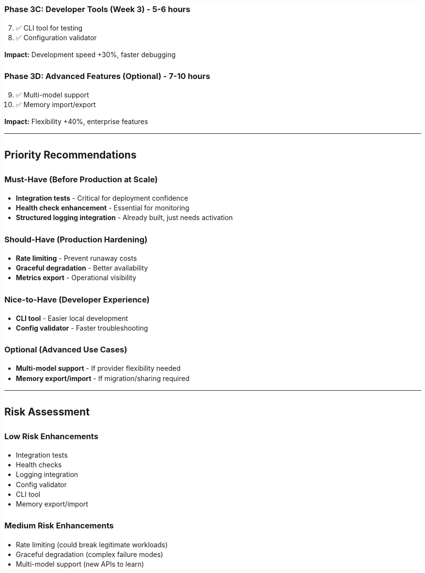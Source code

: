 ### Phase 3C: Developer Tools (Week 3) - 5-6 hours
7. ✅ CLI tool for testing
8. ✅ Configuration validator

**Impact:** Development speed +30%, faster debugging

### Phase 3D: Advanced Features (Optional) - 7-10 hours
9. ✅ Multi-model support
10. ✅ Memory import/export

**Impact:** Flexibility +40%, enterprise features

---

## Priority Recommendations

### Must-Have (Before Production at Scale)
- **Integration tests** - Critical for deployment confidence
- **Health check enhancement** - Essential for monitoring
- **Structured logging integration** - Already built, just needs activation

### Should-Have (Production Hardening)
- **Rate limiting** - Prevent runaway costs
- **Graceful degradation** - Better availability
- **Metrics export** - Operational visibility

### Nice-to-Have (Developer Experience)
- **CLI tool** - Easier local development
- **Config validator** - Faster troubleshooting

### Optional (Advanced Use Cases)
- **Multi-model support** - If provider flexibility needed
- **Memory export/import** - If migration/sharing required

---

## Risk Assessment

### Low Risk Enhancements
- Integration tests
- Health checks
- Logging integration
- Config validator
- CLI tool
- Memory export/import

### Medium Risk Enhancements
- Rate limiting (could break legitimate workloads)
- Graceful degradation (complex failure modes)
- Multi-model support (new APIs to learn)
